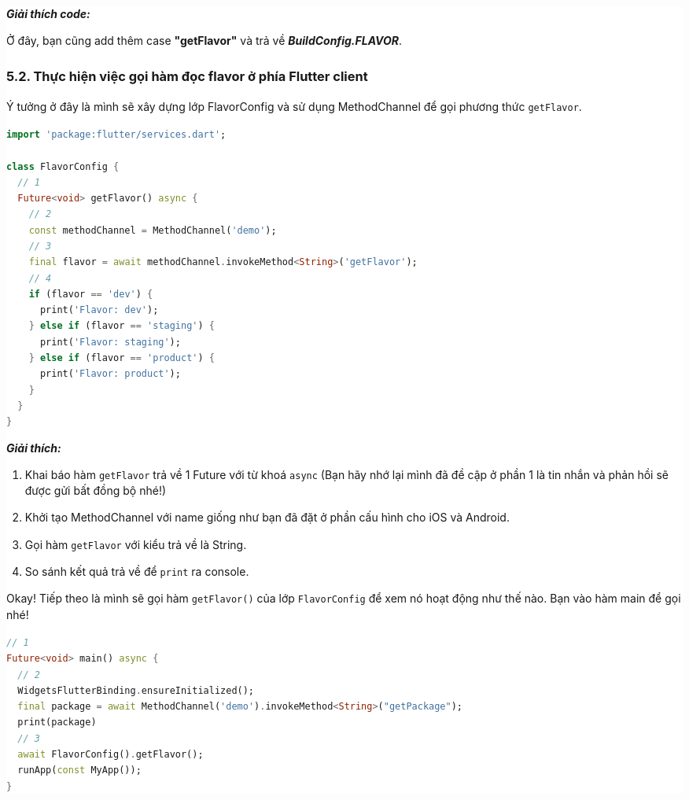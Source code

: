 ***Giải thích code:***

Ở đây, bạn cũng add thêm case **"getFlavor"** và trả về ***BuildConfig.FLAVOR***.

### 5.2. Thực hiện việc gọi hàm đọc flavor ở phía Flutter client

Ý tưởng ở đây là mình sẽ xây dựng lớp FlavorConfig và sử dụng MethodChannel để gọi phương thức `getFlavor`.

```dart
import 'package:flutter/services.dart';

class FlavorConfig {
  // 1
  Future<void> getFlavor() async {
    // 2
    const methodChannel = MethodChannel('demo');
    // 3
    final flavor = await methodChannel.invokeMethod<String>('getFlavor');
    // 4
    if (flavor == 'dev') {
      print('Flavor: dev');
    } else if (flavor == 'staging') {
      print('Flavor: staging');
    } else if (flavor == 'product') {
      print('Flavor: product');
    }
  }
}
```

***Giải thích:***

1. Khai báo hàm `getFlavor` trả về 1 Future<void> với từ khoá `async` (Bạn hãy nhớ lại mình đã đề cập ở phần 1 là tin nhắn và phản hồi sẽ được gửi bất đồng bộ nhé!)

2. Khởi tạo MethodChannel với name giống như bạn đã đặt ở phần cấu hình cho iOS và Android.

3. Gọi hàm `getFlavor` với kiểu trả về là String.

4. So sánh kết quả trả về để `print` ra console.

Okay! Tiếp theo là mình sẽ gọi hàm `getFlavor()` của lớp `FlavorConfig` để xem nó hoạt động như thế nào. Bạn vào hàm main để gọi nhé!

```dart
// 1
Future<void> main() async {
  // 2
  WidgetsFlutterBinding.ensureInitialized();
  final package = await MethodChannel('demo').invokeMethod<String>("getPackage");
  print(package)
  // 3
  await FlavorConfig().getFlavor();
  runApp(const MyApp());
}
```
